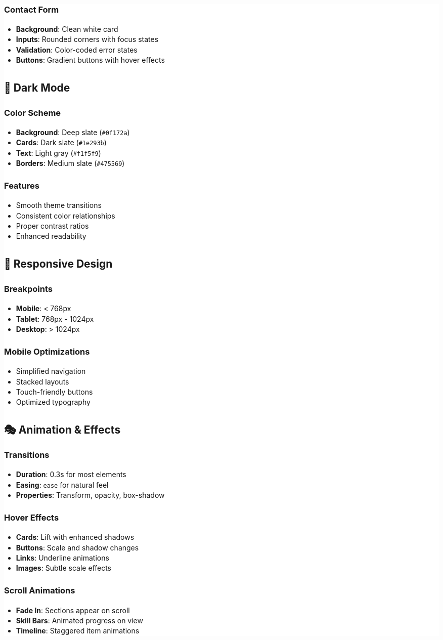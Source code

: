 ### Contact Form
- **Background**: Clean white card
- **Inputs**: Rounded corners with focus states
- **Validation**: Color-coded error states
- **Buttons**: Gradient buttons with hover effects

## 🌙 Dark Mode

### Color Scheme
- **Background**: Deep slate (`#0f172a`)
- **Cards**: Dark slate (`#1e293b`)
- **Text**: Light gray (`#f1f5f9`)
- **Borders**: Medium slate (`#475569`)

### Features
- Smooth theme transitions
- Consistent color relationships
- Proper contrast ratios
- Enhanced readability

## 📱 Responsive Design

### Breakpoints
- **Mobile**: < 768px
- **Tablet**: 768px - 1024px
- **Desktop**: > 1024px

### Mobile Optimizations
- Simplified navigation
- Stacked layouts
- Touch-friendly buttons
- Optimized typography

## 🎭 Animation & Effects

### Transitions
- **Duration**: 0.3s for most elements
- **Easing**: `ease` for natural feel
- **Properties**: Transform, opacity, box-shadow

### Hover Effects
- **Cards**: Lift with enhanced shadows
- **Buttons**: Scale and shadow changes
- **Links**: Underline animations
- **Images**: Subtle scale effects

### Scroll Animations
- **Fade In**: Sections appear on scroll
- **Skill Bars**: Animated progress on view
- **Timeline**: Staggered item animations
